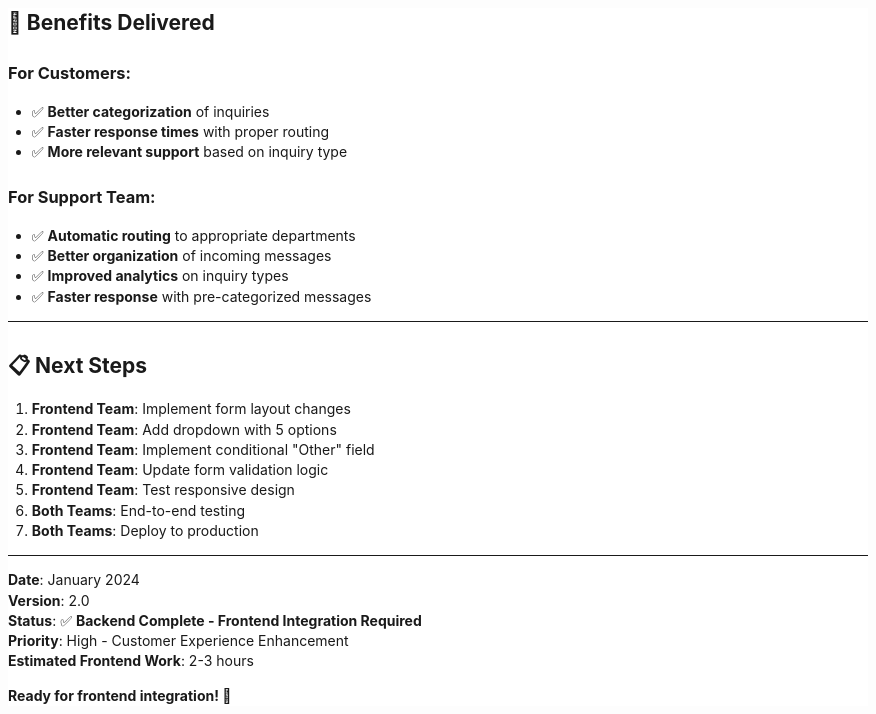 
## **🎉 Benefits Delivered**

### **For Customers:**
- ✅ **Better categorization** of inquiries
- ✅ **Faster response times** with proper routing
- ✅ **More relevant support** based on inquiry type

### **For Support Team:**
- ✅ **Automatic routing** to appropriate departments
- ✅ **Better organization** of incoming messages
- ✅ **Improved analytics** on inquiry types
- ✅ **Faster response** with pre-categorized messages

---

## **📋 Next Steps**

1. **Frontend Team**: Implement form layout changes
2. **Frontend Team**: Add dropdown with 5 options
3. **Frontend Team**: Implement conditional "Other" field
4. **Frontend Team**: Update form validation logic
5. **Frontend Team**: Test responsive design
6. **Both Teams**: End-to-end testing
7. **Both Teams**: Deploy to production

---

**Date**: January 2024  
**Version**: 2.0  
**Status**: ✅ **Backend Complete - Frontend Integration Required**  
**Priority**: High - Customer Experience Enhancement  
**Estimated Frontend Work**: 2-3 hours

**Ready for frontend integration! 🚀**
